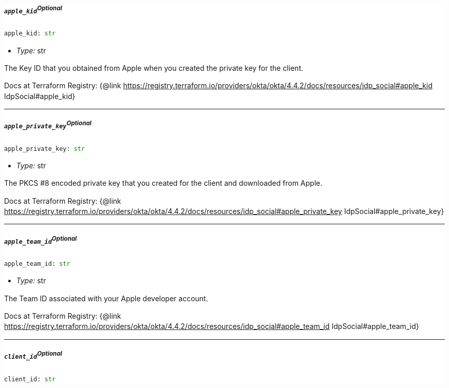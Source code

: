 
##### `apple_kid`<sup>Optional</sup> <a name="apple_kid" id="@cdktf/provider-okta.idpSocial.IdpSocialConfig.property.appleKid"></a>

```python
apple_kid: str
```

- *Type:* str

The Key ID that you obtained from Apple when you created the private key for the client.

Docs at Terraform Registry: {@link https://registry.terraform.io/providers/okta/okta/4.4.2/docs/resources/idp_social#apple_kid IdpSocial#apple_kid}

---

##### `apple_private_key`<sup>Optional</sup> <a name="apple_private_key" id="@cdktf/provider-okta.idpSocial.IdpSocialConfig.property.applePrivateKey"></a>

```python
apple_private_key: str
```

- *Type:* str

The PKCS #8 encoded private key that you created for the client and downloaded from Apple.

Docs at Terraform Registry: {@link https://registry.terraform.io/providers/okta/okta/4.4.2/docs/resources/idp_social#apple_private_key IdpSocial#apple_private_key}

---

##### `apple_team_id`<sup>Optional</sup> <a name="apple_team_id" id="@cdktf/provider-okta.idpSocial.IdpSocialConfig.property.appleTeamId"></a>

```python
apple_team_id: str
```

- *Type:* str

The Team ID associated with your Apple developer account.

Docs at Terraform Registry: {@link https://registry.terraform.io/providers/okta/okta/4.4.2/docs/resources/idp_social#apple_team_id IdpSocial#apple_team_id}

---

##### `client_id`<sup>Optional</sup> <a name="client_id" id="@cdktf/provider-okta.idpSocial.IdpSocialConfig.property.clientId"></a>

```python
client_id: str
```
